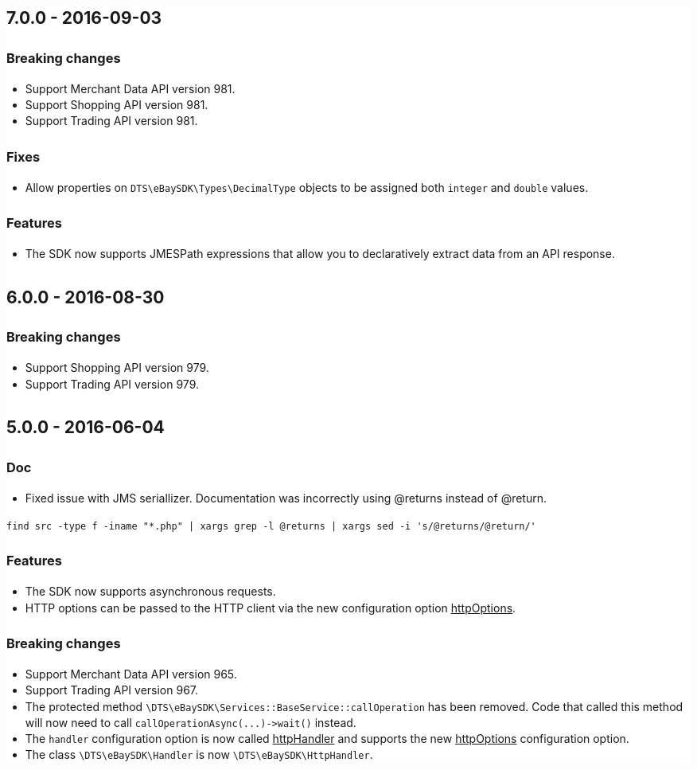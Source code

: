 ## 7.0.0 - 2016-09-03

### Breaking changes

* Support Merchant Data API version 981.
* Support Shopping API version 981.
* Support Trading API version 981.

### Fixes

* Allow properties on `DTS\eBaySDK\Types\DecimalType` objects to be assigned both `integer` and `double` values.

### Features

- The SDK now supports JMESPath expressions that allow you to declaratively extract data from an API response.

## 6.0.0 - 2016-08-30

### Breaking changes

* Support Shopping API version 979.
* Support Trading API version 979.

## 5.0.0 - 2016-06-04

### Doc

* Fixed issue with JMS seriallizer. Documentation was incorrectly using @returns instead of @return.

`find src -type f -iname "*.php" | xargs grep -l @returns | xargs sed -i 's/@returns/@return/'`

### Features

* The SDK now supports asynchronous requests.
* HTTP options can be passed to the HTTP client via the new configuration option [httpOptions](http://devbay.net/sdk/guides/guide/configuration.html#httpOptions).

### Breaking changes

* Support Merchant Data API version 965.
* Support Trading API version 967.
* The protected method `\DTS\eBaySDK\Services::BaseService::callOperation` has been removed. Code that called this method will now need to call `callOperationAsync(...)->wait()` instead.
* The `handler` configuration option is now called [httpHandler](http://devbay.net/sdk/guides/guide/configuration.html#httpHandler) and supports the new [httpOptions](http://devbay.net/sdk/guides/guide/configuration.html#httpOptions) configuration option.
* The class `\DTS\eBaySDK\Handler` is now `\DTS\eBaySDK\HttpHandler`.
